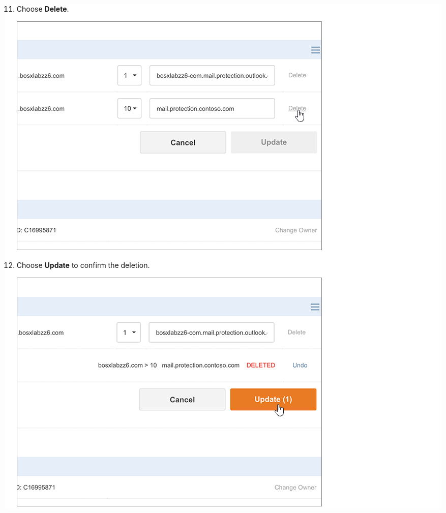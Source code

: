 11. Choose **Delete**.
    
    ![CrazyDomains-BP-Configure-2-6](../media/50b0e263-6f21-41b3-8fa0-7dd55dbe6c2e.png)
  
12. Choose **Update** to confirm the deletion. 
    
    ![CrazyDomains-BP-Configure-2-7](../media/db751bfe-31c2-4632-a491-6893eda38a51.png)
  